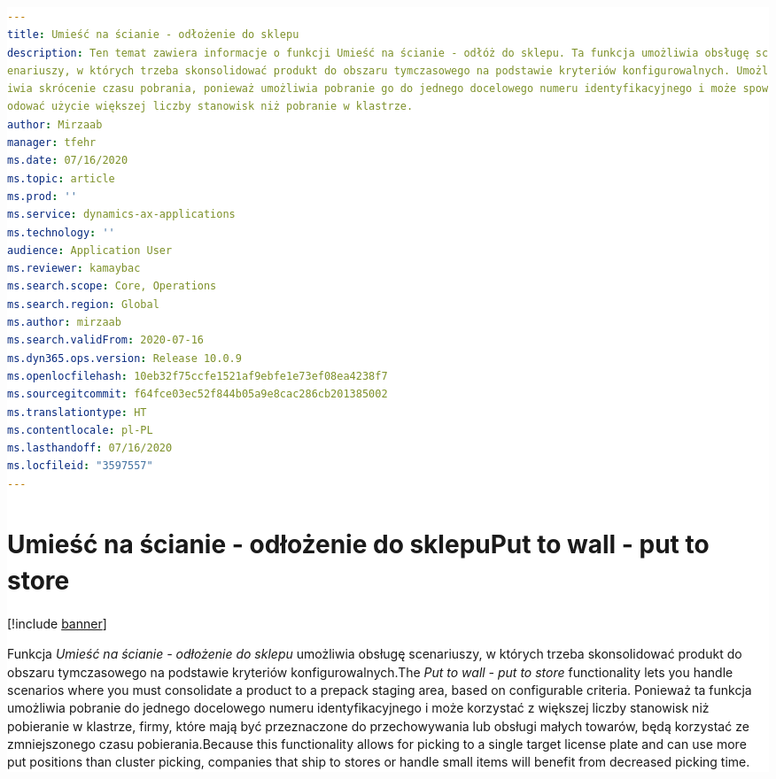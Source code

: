 ```yaml
---
title: Umieść na ścianie - odłożenie do sklepu
description: Ten temat zawiera informacje o funkcji Umieść na ścianie - odłóż do sklepu. Ta funkcja umożliwia obsługę scenariuszy, w których trzeba skonsolidować produkt do obszaru tymczasowego na podstawie kryteriów konfigurowalnych. Umożliwia skrócenie czasu pobrania, ponieważ umożliwia pobranie go do jednego docelowego numeru identyfikacyjnego i może spowodować użycie większej liczby stanowisk niż pobranie w klastrze.
author: Mirzaab
manager: tfehr
ms.date: 07/16/2020
ms.topic: article
ms.prod: ''
ms.service: dynamics-ax-applications
ms.technology: ''
audience: Application User
ms.reviewer: kamaybac
ms.search.scope: Core, Operations
ms.search.region: Global
ms.author: mirzaab
ms.search.validFrom: 2020-07-16
ms.dyn365.ops.version: Release 10.0.9
ms.openlocfilehash: 10eb32f75ccfe1521af9ebfe1e73ef08ea4238f7
ms.sourcegitcommit: f64fce03ec52f844b05a9e8cac286cb201385002
ms.translationtype: HT
ms.contentlocale: pl-PL
ms.lasthandoff: 07/16/2020
ms.locfileid: "3597557"
---
```

# <a name="put-to-wall---put-to-store"></a><span data-ttu-id="aee1b-105">Umieść na ścianie - odłożenie do sklepu</span><span class="sxs-lookup"><span data-stu-id="aee1b-105">Put to wall - put to store</span></span>

[!include [banner](../includes/banner.md)]

<span data-ttu-id="aee1b-106">Funkcja *Umieść na ścianie - odłożenie do sklepu* umożliwia obsługę scenariuszy, w których trzeba skonsolidować produkt do obszaru tymczasowego na podstawie kryteriów konfigurowalnych.</span><span class="sxs-lookup"><span data-stu-id="aee1b-106">The *Put to wall - put to store* functionality lets you handle scenarios where you must consolidate a product to a prepack staging area, based on configurable criteria.</span></span> <span data-ttu-id="aee1b-107">Ponieważ ta funkcja umożliwia pobranie do jednego docelowego numeru identyfikacyjnego i może korzystać z większej liczby stanowisk niż pobieranie w klastrze, firmy, które mają być przeznaczone do przechowywania lub obsługi małych towarów, będą korzystać ze zmniejszonego czasu pobierania.</span><span class="sxs-lookup"><span data-stu-id="aee1b-107">Because this functionality allows for picking to a single target license plate and can use more put positions than cluster picking, companies that ship to stores or handle small items will benefit from decreased picking time.</span></span>
